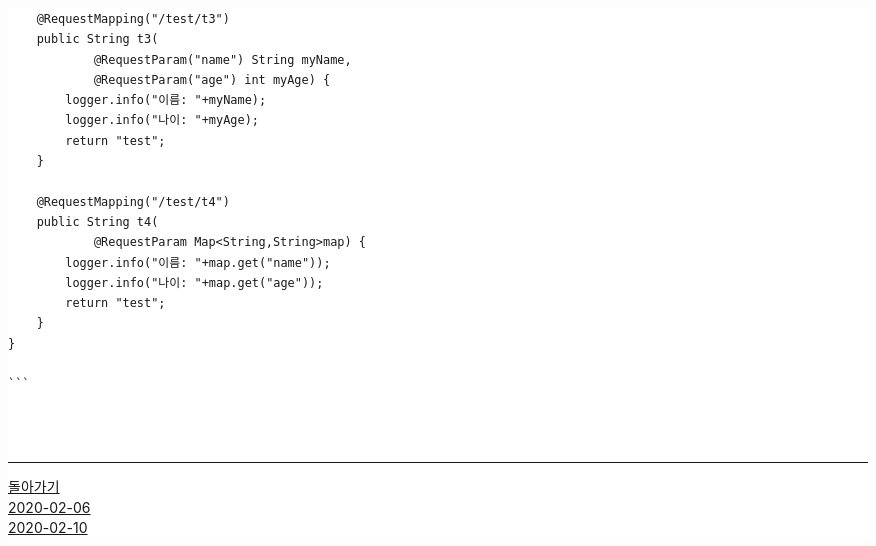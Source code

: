         @RequestMapping("/test/t3")
        public String t3(
                @RequestParam("name") String myName,
                @RequestParam("age") int myAge) {
            logger.info("이름: "+myName);
            logger.info("나이: "+myAge);
            return "test";
        }
        
        @RequestMapping("/test/t4")
        public String t4(
                @RequestParam Map<String,String>map) {
            logger.info("이름: "+map.get("name"));
            logger.info("나이: "+map.get("age"));
            return "test";
        }
    }

    ```

<br><br><hr>

[돌아가기](../README.md)  
[2020-02-06](whatIStudied_200206.md)  
[2020-02-10](whatIStudied_200210.md)  














